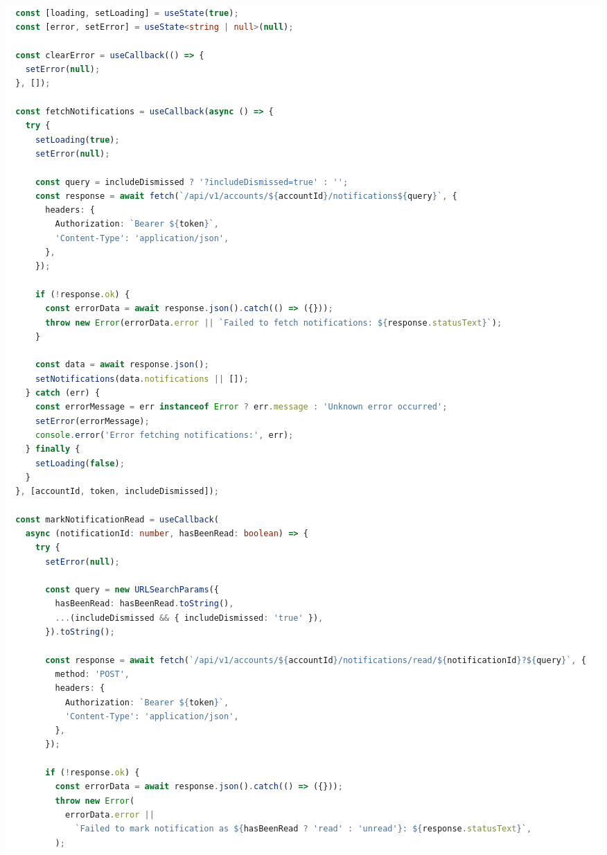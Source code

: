 ```typescript
  const [loading, setLoading] = useState(true);
  const [error, setError] = useState<string | null>(null);

  const clearError = useCallback(() => {
    setError(null);
  }, []);

  const fetchNotifications = useCallback(async () => {
    try {
      setLoading(true);
      setError(null);

      const query = includeDismissed ? '?includeDismissed=true' : '';
      const response = await fetch(`/api/v1/accounts/${accountId}/notifications${query}`, {
        headers: {
          Authorization: `Bearer ${token}`,
          'Content-Type': 'application/json',
        },
      });

      if (!response.ok) {
        const errorData = await response.json().catch(() => ({}));
        throw new Error(errorData.error || `Failed to fetch notifications: ${response.statusText}`);
      }

      const data = await response.json();
      setNotifications(data.notifications || []);
    } catch (err) {
      const errorMessage = err instanceof Error ? err.message : 'Unknown error occurred';
      setError(errorMessage);
      console.error('Error fetching notifications:', err);
    } finally {
      setLoading(false);
    }
  }, [accountId, token, includeDismissed]);

  const markNotificationRead = useCallback(
    async (notificationId: number, hasBeenRead: boolean) => {
      try {
        setError(null);

        const query = new URLSearchParams({
          hasBeenRead: hasBeenRead.toString(),
          ...(includeDismissed && { includeDismissed: 'true' }),
        }).toString();

        const response = await fetch(`/api/v1/accounts/${accountId}/notifications/read/${notificationId}?${query}`, {
          method: 'POST',
          headers: {
            Authorization: `Bearer ${token}`,
            'Content-Type': 'application/json',
          },
        });

        if (!response.ok) {
          const errorData = await response.json().catch(() => ({}));
          throw new Error(
            errorData.error ||
              `Failed to mark notification as ${hasBeenRead ? 'read' : 'unread'}: ${response.statusText}`,
          );
```